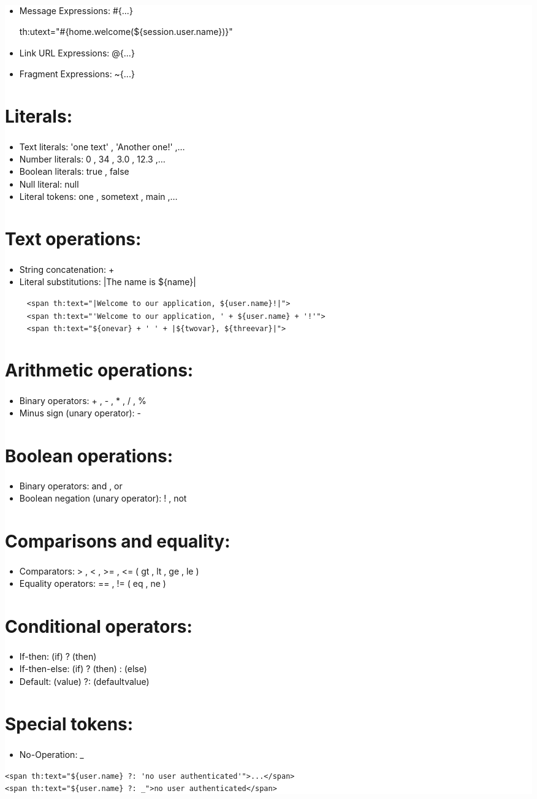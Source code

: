 
- Message Expressions: #{...}

    th:utext="#{home.welcome(${session.user.name})}"

- Link URL Expressions: @{...}
- Fragment Expressions: ~{...}

# Literals:
- Text literals: 'one text' , 'Another one!' ,…
- Number literals: 0 , 34 , 3.0 , 12.3 ,…
- Boolean literals: true , false
- Null literal: null
- Literal tokens: one , sometext , main ,…

# Text operations:
- String concatenation: +
- Literal substitutions: |The name is ${name}|

```
     <span th:text="|Welcome to our application, ${user.name}!|">
     <span th:text="'Welcome to our application, ' + ${user.name} + '!'">
     <span th:text="${onevar} + ' ' + |${twovar}, ${threevar}|">
```


# Arithmetic operations:
- Binary operators: + , - , * , / , %
- Minus sign (unary operator): -
# Boolean operations:
- Binary operators: and , or
- Boolean negation (unary operator): ! , not
# Comparisons and equality:
- Comparators: > , < , >= , <= ( gt , lt , ge , le )
- Equality operators: == , != ( eq , ne )
# Conditional operators:
- If-then: (if) ? (then)
-  If-then-else: (if) ? (then) : (else)
- Default: (value) ?: (defaultvalue)
# Special tokens: 
- No-Operation: _
```
<span th:text="${user.name} ?: 'no user authenticated'">...</span>
<span th:text="${user.name} ?: _">no user authenticated</span>
```
